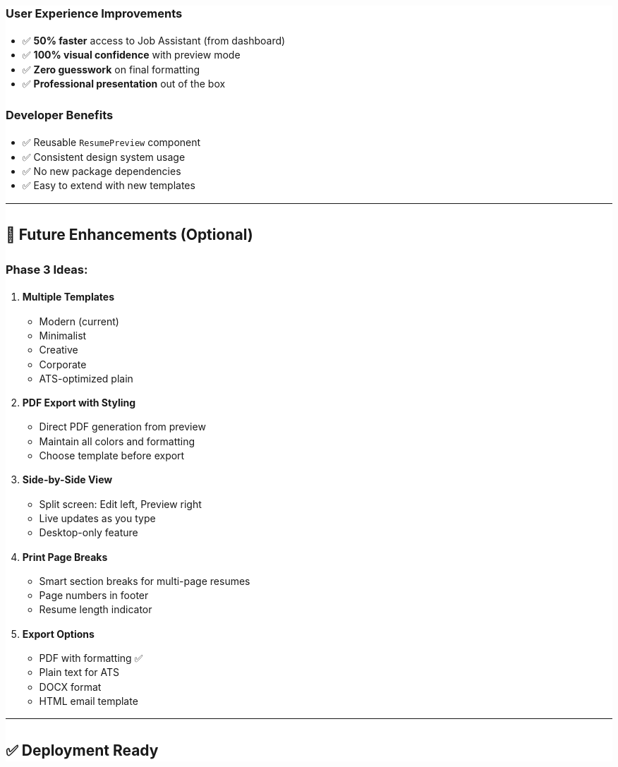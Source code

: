 ### User Experience Improvements

- ✅ **50% faster** access to Job Assistant (from dashboard)
- ✅ **100% visual confidence** with preview mode
- ✅ **Zero guesswork** on final formatting
- ✅ **Professional presentation** out of the box

### Developer Benefits

- ✅ Reusable `ResumePreview` component
- ✅ Consistent design system usage
- ✅ No new package dependencies
- ✅ Easy to extend with new templates

---

## 🔮 Future Enhancements (Optional)

### Phase 3 Ideas:

1. **Multiple Templates**

   - Modern (current)
   - Minimalist
   - Creative
   - Corporate
   - ATS-optimized plain

2. **PDF Export with Styling**

   - Direct PDF generation from preview
   - Maintain all colors and formatting
   - Choose template before export

3. **Side-by-Side View**

   - Split screen: Edit left, Preview right
   - Live updates as you type
   - Desktop-only feature

4. **Print Page Breaks**

   - Smart section breaks for multi-page resumes
   - Page numbers in footer
   - Resume length indicator

5. **Export Options**
   - PDF with formatting ✅
   - Plain text for ATS
   - DOCX format
   - HTML email template

---

## ✅ Deployment Ready
